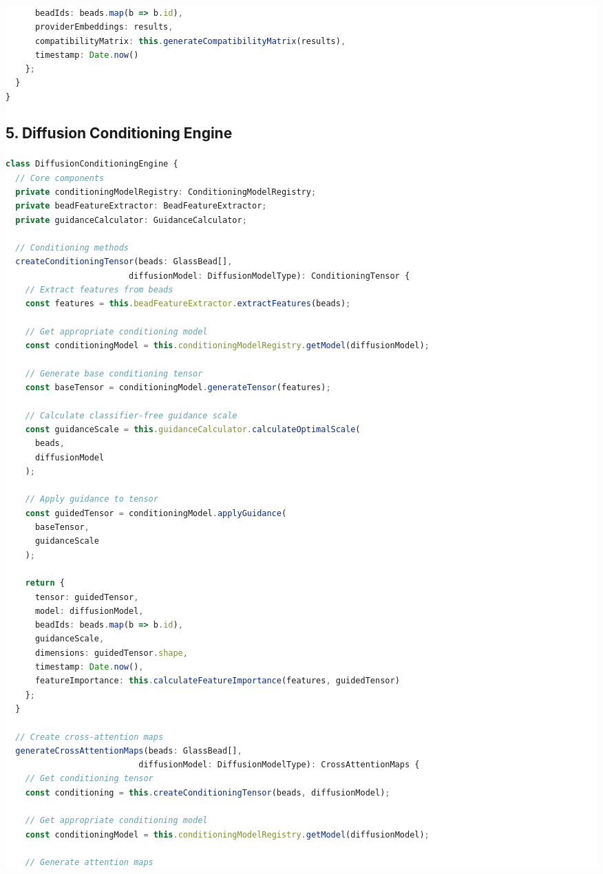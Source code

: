 ```typescript
      beadIds: beads.map(b => b.id),
      providerEmbeddings: results,
      compatibilityMatrix: this.generateCompatibilityMatrix(results),
      timestamp: Date.now()
    };
  }
}
```

## 5. Diffusion Conditioning Engine

```typescript
class DiffusionConditioningEngine {
  // Core components
  private conditioningModelRegistry: ConditioningModelRegistry;
  private beadFeatureExtractor: BeadFeatureExtractor;
  private guidanceCalculator: GuidanceCalculator;
  
  // Conditioning methods
  createConditioningTensor(beads: GlassBead[], 
                         diffusionModel: DiffusionModelType): ConditioningTensor {
    // Extract features from beads
    const features = this.beadFeatureExtractor.extractFeatures(beads);
    
    // Get appropriate conditioning model
    const conditioningModel = this.conditioningModelRegistry.getModel(diffusionModel);
    
    // Generate base conditioning tensor
    const baseTensor = conditioningModel.generateTensor(features);
    
    // Calculate classifier-free guidance scale
    const guidanceScale = this.guidanceCalculator.calculateOptimalScale(
      beads,
      diffusionModel
    );
    
    // Apply guidance to tensor
    const guidedTensor = conditioningModel.applyGuidance(
      baseTensor,
      guidanceScale
    );
    
    return {
      tensor: guidedTensor,
      model: diffusionModel,
      beadIds: beads.map(b => b.id),
      guidanceScale,
      dimensions: guidedTensor.shape,
      timestamp: Date.now(),
      featureImportance: this.calculateFeatureImportance(features, guidedTensor)
    };
  }
  
  // Create cross-attention maps
  generateCrossAttentionMaps(beads: GlassBead[],
                           diffusionModel: DiffusionModelType): CrossAttentionMaps {
    // Get conditioning tensor
    const conditioning = this.createConditioningTensor(beads, diffusionModel);
    
    // Get appropriate conditioning model
    const conditioningModel = this.conditioningModelRegistry.getModel(diffusionModel);
    
    // Generate attention maps
```